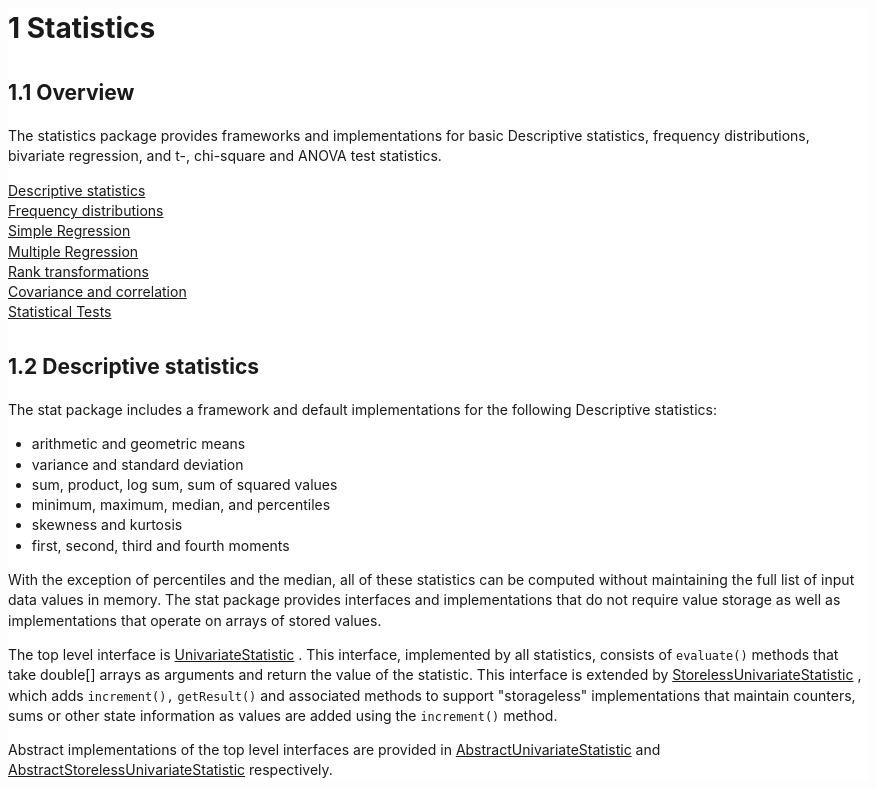 # 1 Statistics
## 1.1 Overview
The statistics package provides frameworks and implementations for
basic Descriptive statistics, frequency distributions, bivariate regression,
and t-, chi-square and ANOVA test statistics.

[Descriptive statistics](#a1.2_Descriptive_statistics)<br/>
[Frequency distributions](#a1.3_Frequency_distributions)<br/>
[Simple Regression](#a1.4_Simple_regression)<br/>
[Multiple Regression](#a1.5_Multiple_linear_regression)<br/>
[Rank transformations](#a1.6_Rank_transformations)<br/>
[Covariance and correlation](#a1.7_Covariance_and_correlation)<br/>
[Statistical Tests](#a1.8_Statistical_tests)<br/>


## 1.2 Descriptive statistics
The stat package includes a framework and default implementations for
the following Descriptive statistics:
* arithmetic and geometric means
* variance and standard deviation
* sum, product, log sum, sum of squared values
* minimum, maximum, median, and percentiles
* skewness and kurtosis
* first, second, third and fourth moments


With the exception of percentiles and the median, all of these
statistics can be computed without maintaining the full list of input
data values in memory.  The stat package provides interfaces and
implementations that do not require value storage as well as
implementations that operate on arrays of stored values.

The top level interface is
[          UnivariateStatistic](../apidocs/org.hipparchus/stat/descriptive/UnivariateStatistic.html)
.
This interface, implemented by all statistics, consists of
`evaluate()` methods that take double[] arrays as arguments
and return the value of the statistic.   This interface is extended by
[          StorelessUnivariateStatistic](../apidocs/org.hipparchus/stat/descriptive/StorelessUnivariateStatistic.html)
, which adds `increment(),`
`getResult()` and associated methods to support
"storageless" implementations that maintain counters, sums or other
state information as values are added using the `increment()`
method.

Abstract implementations of the top level interfaces are provided in
[          AbstractUnivariateStatistic](../apidocs/org.hipparchus/stat/descriptive/AbstractUnivariateStatistic.html)
and
[          AbstractStorelessUnivariateStatistic](../apidocs/org.hipparchus/stat/descriptive/AbstractStorelessUnivariateStatistic.html)
respectively.
